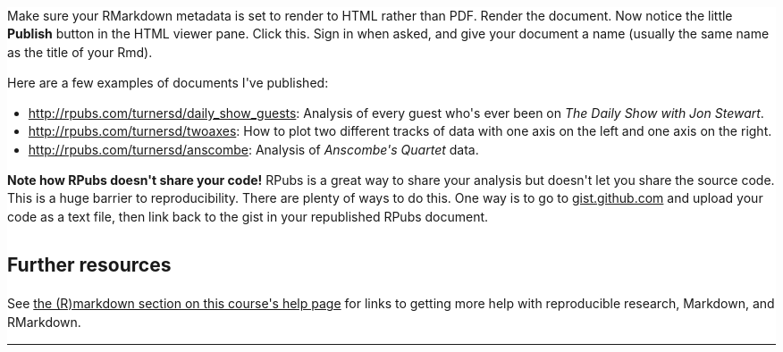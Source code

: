Make sure your RMarkdown metadata is set to render to HTML rather than PDF. Render the document. Now notice the little **Publish** button in the HTML viewer pane. Click this. Sign in when asked, and give your document a name (usually the same name as the title of your Rmd).

Here are a few examples of documents I've published:

- <http://rpubs.com/turnersd/daily_show_guests>: Analysis of every guest who's ever been on _The Daily Show with Jon Stewart_.
- <http://rpubs.com/turnersd/twoaxes>: How to plot two different tracks of data with one axis on the left and one axis on the right.
- <http://rpubs.com/turnersd/anscombe>: Analysis of _Anscombe's Quartet_ data.

**Note how RPubs doesn't share your code!** RPubs is a great way to share your analysis but doesn't let you share the source code. This is a huge barrier to reproducibility. There are plenty of ways to do this. One way is to go to [gist.github.com](https://gist.github.com) and upload your code as a text file, then link back to the gist in your republished RPubs document. 

## Further resources

See [the (R)markdown section on this course's help page](help.html#markdown-rmarkdown-resources) for links to getting more help with reproducible research, Markdown, and RMarkdown.

----

